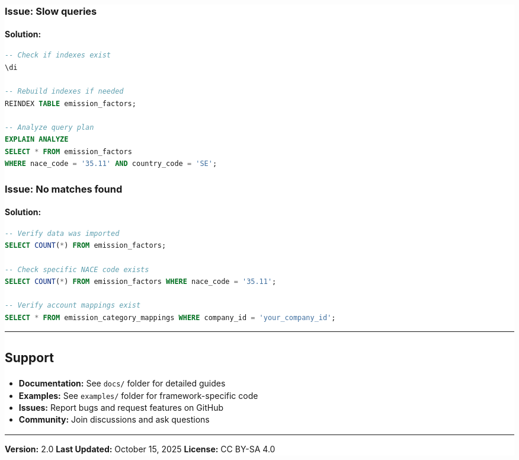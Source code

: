 ### Issue: Slow queries

**Solution:**
```sql
-- Check if indexes exist
\di

-- Rebuild indexes if needed
REINDEX TABLE emission_factors;

-- Analyze query plan
EXPLAIN ANALYZE
SELECT * FROM emission_factors
WHERE nace_code = '35.11' AND country_code = 'SE';
```

### Issue: No matches found

**Solution:**
```sql
-- Verify data was imported
SELECT COUNT(*) FROM emission_factors;

-- Check specific NACE code exists
SELECT COUNT(*) FROM emission_factors WHERE nace_code = '35.11';

-- Verify account mappings exist
SELECT * FROM emission_category_mappings WHERE company_id = 'your_company_id';
```

---

## Support

- **Documentation:** See `docs/` folder for detailed guides
- **Examples:** See `examples/` folder for framework-specific code
- **Issues:** Report bugs and request features on GitHub
- **Community:** Join discussions and ask questions

---

**Version:** 2.0
**Last Updated:** October 15, 2025
**License:** CC BY-SA 4.0
